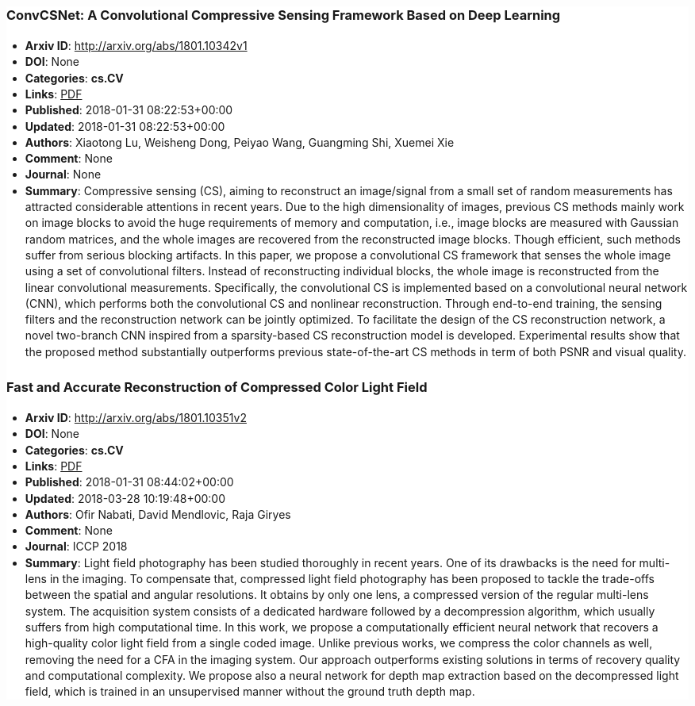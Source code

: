 

### ConvCSNet: A Convolutional Compressive Sensing Framework Based on Deep Learning
- **Arxiv ID**: http://arxiv.org/abs/1801.10342v1
- **DOI**: None
- **Categories**: **cs.CV**
- **Links**: [PDF](http://arxiv.org/pdf/1801.10342v1)
- **Published**: 2018-01-31 08:22:53+00:00
- **Updated**: 2018-01-31 08:22:53+00:00
- **Authors**: Xiaotong Lu, Weisheng Dong, Peiyao Wang, Guangming Shi, Xuemei Xie
- **Comment**: None
- **Journal**: None
- **Summary**: Compressive sensing (CS), aiming to reconstruct an image/signal from a small set of random measurements has attracted considerable attentions in recent years. Due to the high dimensionality of images, previous CS methods mainly work on image blocks to avoid the huge requirements of memory and computation, i.e., image blocks are measured with Gaussian random matrices, and the whole images are recovered from the reconstructed image blocks. Though efficient, such methods suffer from serious blocking artifacts. In this paper, we propose a convolutional CS framework that senses the whole image using a set of convolutional filters. Instead of reconstructing individual blocks, the whole image is reconstructed from the linear convolutional measurements. Specifically, the convolutional CS is implemented based on a convolutional neural network (CNN), which performs both the convolutional CS and nonlinear reconstruction. Through end-to-end training, the sensing filters and the reconstruction network can be jointly optimized. To facilitate the design of the CS reconstruction network, a novel two-branch CNN inspired from a sparsity-based CS reconstruction model is developed. Experimental results show that the proposed method substantially outperforms previous state-of-the-art CS methods in term of both PSNR and visual quality.



### Fast and Accurate Reconstruction of Compressed Color Light Field
- **Arxiv ID**: http://arxiv.org/abs/1801.10351v2
- **DOI**: None
- **Categories**: **cs.CV**
- **Links**: [PDF](http://arxiv.org/pdf/1801.10351v2)
- **Published**: 2018-01-31 08:44:02+00:00
- **Updated**: 2018-03-28 10:19:48+00:00
- **Authors**: Ofir Nabati, David Mendlovic, Raja Giryes
- **Comment**: None
- **Journal**: ICCP 2018
- **Summary**: Light field photography has been studied thoroughly in recent years. One of its drawbacks is the need for multi-lens in the imaging. To compensate that, compressed light field photography has been proposed to tackle the trade-offs between the spatial and angular resolutions. It obtains by only one lens, a compressed version of the regular multi-lens system. The acquisition system consists of a dedicated hardware followed by a decompression algorithm, which usually suffers from high computational time. In this work, we propose a computationally efficient neural network that recovers a high-quality color light field from a single coded image. Unlike previous works, we compress the color channels as well, removing the need for a CFA in the imaging system. Our approach outperforms existing solutions in terms of recovery quality and computational complexity. We propose also a neural network for depth map extraction based on the decompressed light field, which is trained in an unsupervised manner without the ground truth depth map.
